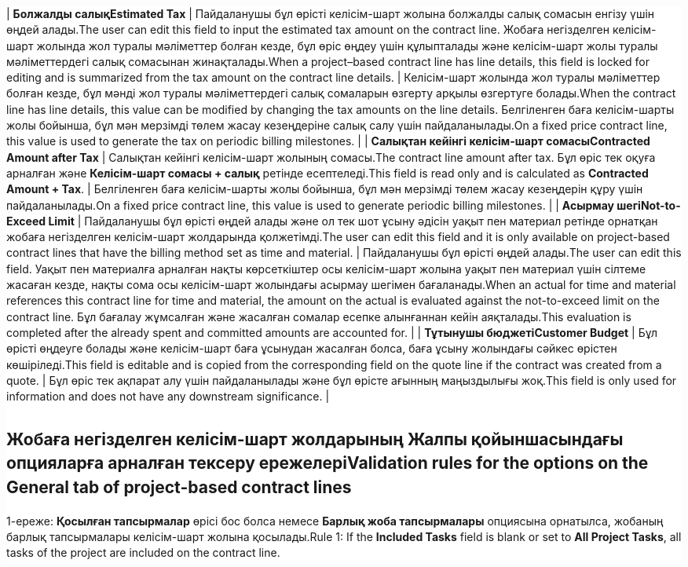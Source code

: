 | <span data-ttu-id="5a7ee-169">**Болжалды салық**</span><span class="sxs-lookup"><span data-stu-id="5a7ee-169">**Estimated Tax**</span></span> | <span data-ttu-id="5a7ee-170">Пайдаланушы бұл өрісті келісім-шарт жолына болжалды салық сомасын енгізу үшін өңдей алады.</span><span class="sxs-lookup"><span data-stu-id="5a7ee-170">The user can edit this field to input the estimated tax amount on the contract line.</span></span> <span data-ttu-id="5a7ee-171">Жобаға негізделген келісім-шарт жолында жол туралы мәліметтер болған кезде, бұл өріс өңдеу үшін құлыпталады және келісім-шарт жолы туралы мәліметтердегі салық сомасынан жинақталады.</span><span class="sxs-lookup"><span data-stu-id="5a7ee-171">When a project–based contract line has line details, this field is locked for editing and is summarized from the tax amount on the contract line details.</span></span> | <span data-ttu-id="5a7ee-172">Келісім-шарт жолында жол туралы мәліметтер болған кезде, бұл мәнді жол туралы мәліметтердегі салық сомаларын өзгерту арқылы өзгертуге болады.</span><span class="sxs-lookup"><span data-stu-id="5a7ee-172">When the contract line has line details, this value can be modified by changing the tax amounts on the line details.</span></span> <span data-ttu-id="5a7ee-173">Белгіленген баға келісім-шарты жолы бойынша, бұл мән мерзімді төлем жасау кезеңдеріне салық салу үшін пайдаланылады.</span><span class="sxs-lookup"><span data-stu-id="5a7ee-173">On a fixed price contract line, this value is used to generate the tax on periodic billing milestones.</span></span> |
| <span data-ttu-id="5a7ee-174">**Салықтан кейінгі келісім-шарт сомасы**</span><span class="sxs-lookup"><span data-stu-id="5a7ee-174">**Contracted Amount after Tax**</span></span> | <span data-ttu-id="5a7ee-175">Салықтан кейінгі келісім-шарт жолының сомасы.</span><span class="sxs-lookup"><span data-stu-id="5a7ee-175">The contract line amount after tax.</span></span> <span data-ttu-id="5a7ee-176">Бұл өріс тек оқуға арналған және **Келісім-шарт сомасы + салық** ретінде есептеледі.</span><span class="sxs-lookup"><span data-stu-id="5a7ee-176">This field is read only and is calculated as **Contracted Amount + Tax**.</span></span> | <span data-ttu-id="5a7ee-177">Белгіленген баға келісім-шарты жолы бойынша, бұл мән мерзімді төлем жасау кезеңдерін құру үшін пайдаланылады.</span><span class="sxs-lookup"><span data-stu-id="5a7ee-177">On a fixed price contract line, this value is used to generate periodic billing milestones.</span></span> |
| <span data-ttu-id="5a7ee-178">**Асырмау шегі**</span><span class="sxs-lookup"><span data-stu-id="5a7ee-178">**Not-to-Exceed Limit**</span></span> | <span data-ttu-id="5a7ee-179">Пайдаланушы бұл өрісті өңдей алады және ол тек шот ұсыну әдісін уақыт пен материал ретінде орнатқан жобаға негізделген келісім-шарт жолдарында қолжетімді.</span><span class="sxs-lookup"><span data-stu-id="5a7ee-179">The user can edit this field and it is only available on project-based contract lines that have the billing method set as time and material.</span></span> | <span data-ttu-id="5a7ee-180">Пайдаланушы бұл өрісті өңдей алады.</span><span class="sxs-lookup"><span data-stu-id="5a7ee-180">The user can edit this field.</span></span> <span data-ttu-id="5a7ee-181">Уақыт пен материалға арналған нақты көрсеткіштер осы келісім-шарт жолына уақыт пен материал үшін сілтеме жасаған кезде, нақты сома осы келісім-шарт жолындағы асырмау шегімен бағаланады.</span><span class="sxs-lookup"><span data-stu-id="5a7ee-181">When an actual for time and material references this contract line for time and material, the amount on the actual is evaluated against the not-to-exceed limit on the contract line.</span></span> <span data-ttu-id="5a7ee-182">Бұл бағалау жұмсалған және жасалған сомалар есепке алынғаннан кейін аяқталады.</span><span class="sxs-lookup"><span data-stu-id="5a7ee-182">This evaluation is completed after  the already spent and committed amounts are accounted for.</span></span> |
| <span data-ttu-id="5a7ee-183">**Тұтынушы бюджеті**</span><span class="sxs-lookup"><span data-stu-id="5a7ee-183">**Customer Budget**</span></span> | <span data-ttu-id="5a7ee-184">Бұл өрісті өңдеуге болады және келісім-шарт баға ұсынудан жасалған болса, баға ұсыну жолындағы сәйкес өрістен көшіріледі.</span><span class="sxs-lookup"><span data-stu-id="5a7ee-184">This field is editable and is copied from the corresponding field on the quote line if the contract was created from a quote.</span></span> | <span data-ttu-id="5a7ee-185">Бұл өріс тек ақпарат алу үшін пайдаланылады және бұл өрісте ағынның маңыздылығы жоқ.</span><span class="sxs-lookup"><span data-stu-id="5a7ee-185">This field is only used for information and does not have any downstream significance.</span></span> |

## <a name="validation-rules-for-the-options-on-the-general-tab-of-project-based-contract-lines"></a><span data-ttu-id="5a7ee-186">Жобаға негізделген келісім-шарт жолдарының Жалпы қойыншасындағы опцияларға арналған тексеру ережелері</span><span class="sxs-lookup"><span data-stu-id="5a7ee-186">Validation rules for the options on the General tab of project-based contract lines</span></span>

<span data-ttu-id="5a7ee-187">1-ереже: **Қосылған тапсырмалар** өрісі бос болса немесе **Барлық жоба тапсырмалары** опциясына орнатылса, жобаның барлық тапсырмалары келісім-шарт жолына қосылады.</span><span class="sxs-lookup"><span data-stu-id="5a7ee-187">Rule 1: If the **Included Tasks** field is blank or set to **All Project Tasks**, all tasks of the project are included on the contract line.</span></span>
